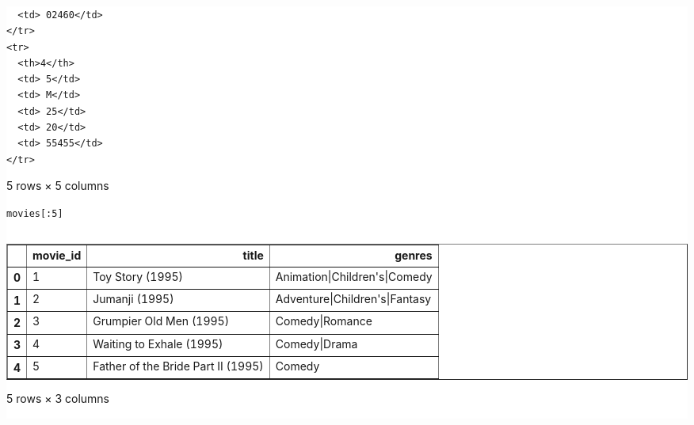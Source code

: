       <td> 02460</td>
    </tr>
    <tr>
      <th>4</th>
      <td> 5</td>
      <td> M</td>
      <td> 25</td>
      <td> 20</td>
      <td> 55455</td>
    </tr>
  </tbody>
</table>
<p>5 rows × 5 columns</p>
</div>




    movies[:5]




<div style="max-height:1000px;max-width:1500px;overflow:auto;">
<table border="1" class="dataframe">
  <thead>
    <tr style="text-align: right;">
      <th></th>
      <th>movie_id</th>
      <th>title</th>
      <th>genres</th>
    </tr>
  </thead>
  <tbody>
    <tr>
      <th>0</th>
      <td> 1</td>
      <td>                   Toy Story (1995)</td>
      <td>  Animation|Children's|Comedy</td>
    </tr>
    <tr>
      <th>1</th>
      <td> 2</td>
      <td>                     Jumanji (1995)</td>
      <td> Adventure|Children's|Fantasy</td>
    </tr>
    <tr>
      <th>2</th>
      <td> 3</td>
      <td>            Grumpier Old Men (1995)</td>
      <td>               Comedy|Romance</td>
    </tr>
    <tr>
      <th>3</th>
      <td> 4</td>
      <td>           Waiting to Exhale (1995)</td>
      <td>                 Comedy|Drama</td>
    </tr>
    <tr>
      <th>4</th>
      <td> 5</td>
      <td> Father of the Bride Part II (1995)</td>
      <td>                       Comedy</td>
    </tr>
  </tbody>
</table>
<p>5 rows × 3 columns</p>